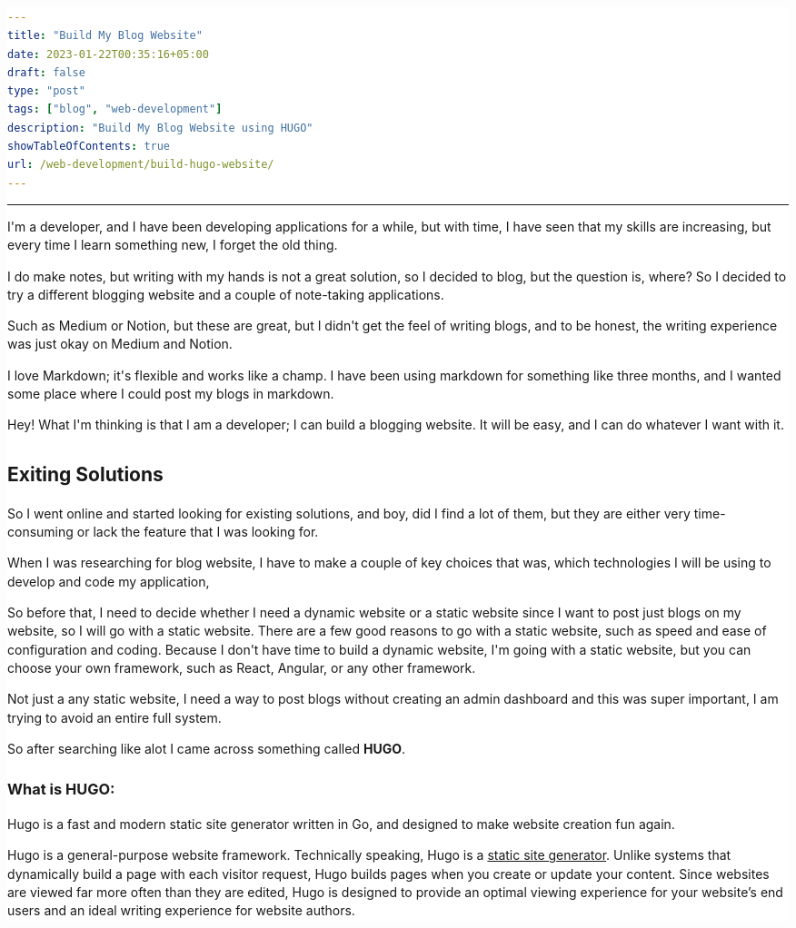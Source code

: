 ```yaml
---
title: "Build My Blog Website"
date: 2023-01-22T00:35:16+05:00
draft: false
type: "post"
tags: ["blog", "web-development"]
description: "Build My Blog Website using HUGO"
showTableOfContents: true
url: /web-development/build-hugo-website/
---
```


----

I'm a developer, and I have been developing applications for a while, but with time, I have seen that my skills are increasing, but every time I learn something new, I forget the old thing.

I do make notes, but writing with my hands is not a great solution, so I decided to blog, but the question is, where? So I decided to try a different blogging website and a couple of note-taking applications.

Such as Medium or Notion, but these are great, but I didn't get the feel of writing blogs, and to be honest, the writing experience was just okay on Medium and Notion.

I love Markdown; it's flexible and works like a champ. I have been using markdown for something like three months, and I wanted some place where I could post my blogs in markdown.

Hey! What I'm thinking is that I am a developer; I can build a blogging website. It will be easy, and I can do whatever I want with it.

## Exiting Solutions
So I went online and started looking for existing solutions, and boy, did I find a lot of them, but they are either very time-consuming or lack the feature that I was looking for.

When I was researching for blog website, I have to make a couple of key choices that was, which technologies I will be using to develop and code my application, 

So before that, I need to decide whether I need a dynamic website or a static website since I want to post just blogs on my website, so I will go with a static website. There are a few good reasons to go with a static website, such as speed and ease of configuration and coding. Because I don't have time to build a dynamic website, I'm going with a static website, but you can choose your own framework, such as React, Angular, or any other framework.

Not just a any static website, I need a way to post blogs without creating an admin dashboard and this was super important, I am trying to avoid an entire full system. 

So after searching like alot I came across something called **HUGO**. 

### What is HUGO:
Hugo is a fast and modern static site generator written in Go, and designed to make website creation fun again.

Hugo is a general-purpose website framework. Technically speaking, Hugo is a [static site generator](https://gohugo.io/about/benefits/). Unlike systems that dynamically build a page with each visitor request, Hugo builds pages when you create or update your content. Since websites are viewed far more often than they are edited, Hugo is designed to provide an optimal viewing experience for your website’s end users and an ideal writing experience for website authors.
